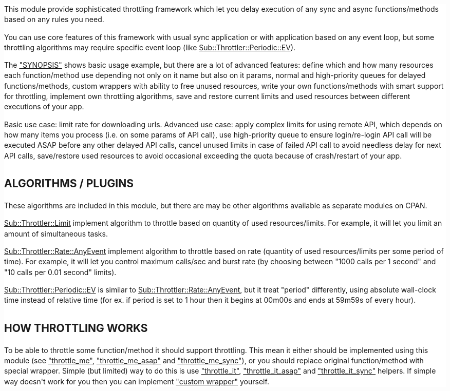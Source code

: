 This module provide sophisticated throttling framework which let you delay
execution of any sync and async functions/methods based on any rules you
need.

You can use core features of this framework with usual sync application or
with application based on any event loop, but some throttling algorithms
may require specific event loop (like [Sub::Throttler::Periodic::EV](https://metacpan.org/pod/Sub::Throttler::Periodic::EV)).

The ["SYNOPSIS"](#synopsis) shows basic usage example, but there are a lot of
advanced features: define which and how many resources each
function/method use depending not only on it name but also on it params,
normal and high-priority queues for delayed functions/methods, custom
wrappers with ability to free unused resources, write your own
functions/methods with smart support for throttling, implement own
throttling algorithms, save and restore current limits and used resources
between different executions of your app.

Basic use case: limit rate for downloading urls. Advanced use case: apply
complex limits for using remote API, which depends on how many items you
process (i.e. on some params of API call), use high-priority queue to
ensure login/re-login API call will be executed ASAP before any other
delayed API calls, cancel unused limits in case of failed API call to
avoid needless delay for next API calls, save/restore used resources to
avoid occasional exceeding the quota because of crash/restart of your app.

## ALGORITHMS / PLUGINS

These algorithms are included in this module, but there are may be other
algorithms available as separate modules on CPAN.

[Sub::Throttler::Limit](https://metacpan.org/pod/Sub::Throttler::Limit) implement algorithm to throttle based on quantity
of used resources/limits. For example, it will let you limit an amount of
simultaneous tasks.

[Sub::Throttler::Rate::AnyEvent](https://metacpan.org/pod/Sub::Throttler::Rate::AnyEvent) implement algorithm to throttle based on rate
(quantity of used resources/limits per some period of time). For example,
it will let you control maximum calls/sec and burst rate (by choosing
between "1000 calls per 1 second" and "10 calls per 0.01 second" limits).

[Sub::Throttler::Periodic::EV](https://metacpan.org/pod/Sub::Throttler::Periodic::EV) is similar to [Sub::Throttler::Rate::AnyEvent](https://metacpan.org/pod/Sub::Throttler::Rate::AnyEvent),
but it treat "period" differently, using absolute wall-clock time instead
of relative time (for ex. if period is set to 1 hour then it begins at
00m00s and ends at 59m59s of every hour).

## HOW THROTTLING WORKS

To be able to throttle some function/method it should support throttling.
This mean it either should be implemented using this module (see
["throttle\_me"](#throttle_me), ["throttle\_me\_asap"](#throttle_me_asap) and ["throttle\_me\_sync"](#throttle_me_sync)), or
you should replace original function/method with special wrapper. Simple
(but limited) way to do this is use ["throttle\_it"](#throttle_it),
["throttle\_it\_asap"](#throttle_it_asap) and ["throttle\_it\_sync"](#throttle_it_sync) helpers.
If simple way doesn't work for you then you can implement
["custom wrapper"](#custom-wrapper) yourself.
